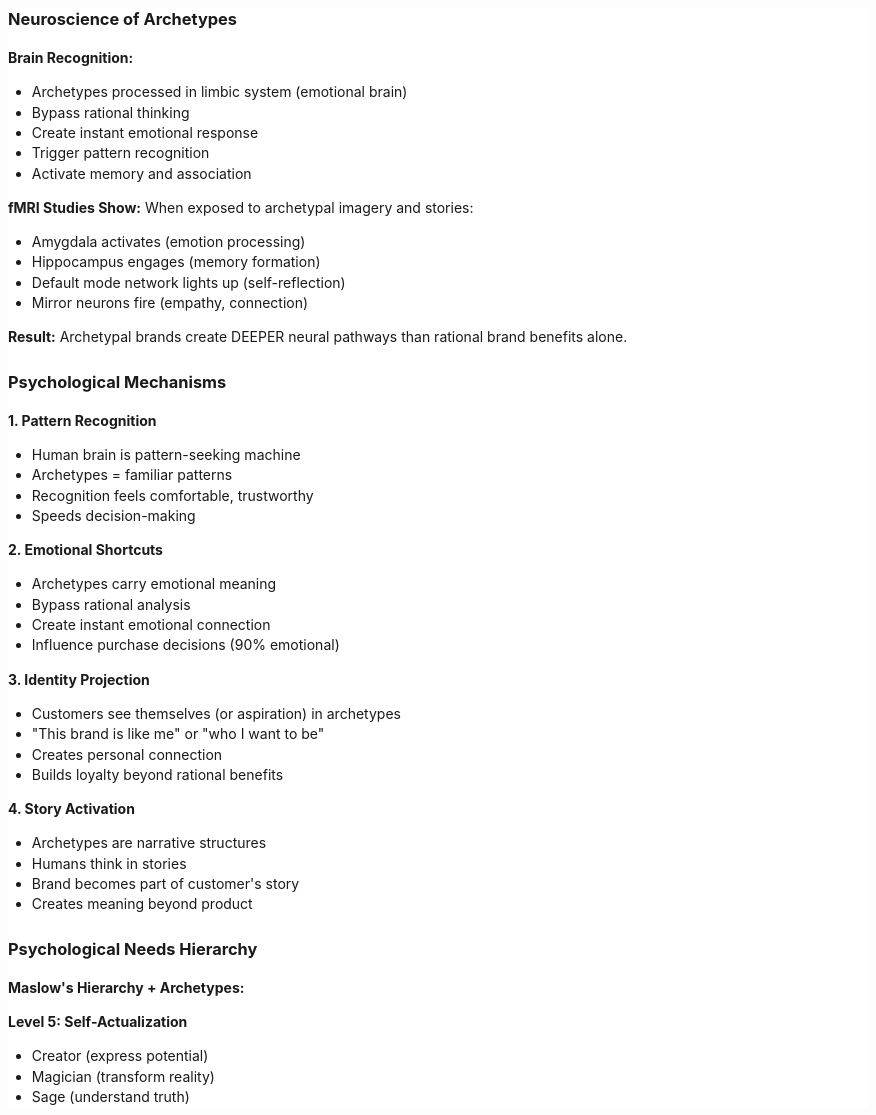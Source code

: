 ### Neuroscience of Archetypes

**Brain Recognition:**
- Archetypes processed in limbic system (emotional brain)
- Bypass rational thinking
- Create instant emotional response
- Trigger pattern recognition
- Activate memory and association

**fMRI Studies Show:**
When exposed to archetypal imagery and stories:
- Amygdala activates (emotion processing)
- Hippocampus engages (memory formation)
- Default mode network lights up (self-reflection)
- Mirror neurons fire (empathy, connection)

**Result:**
Archetypal brands create DEEPER neural pathways than rational brand benefits alone.

### Psychological Mechanisms

**1. Pattern Recognition**
- Human brain is pattern-seeking machine
- Archetypes = familiar patterns
- Recognition feels comfortable, trustworthy
- Speeds decision-making

**2. Emotional Shortcuts**
- Archetypes carry emotional meaning
- Bypass rational analysis
- Create instant emotional connection
- Influence purchase decisions (90% emotional)

**3. Identity Projection**
- Customers see themselves (or aspiration) in archetypes
- "This brand is like me" or "who I want to be"
- Creates personal connection
- Builds loyalty beyond rational benefits

**4. Story Activation**
- Archetypes are narrative structures
- Humans think in stories
- Brand becomes part of customer's story
- Creates meaning beyond product

### Psychological Needs Hierarchy

**Maslow's Hierarchy + Archetypes:**

**Level 5: Self-Actualization**
- Creator (express potential)
- Magician (transform reality)
- Sage (understand truth)
